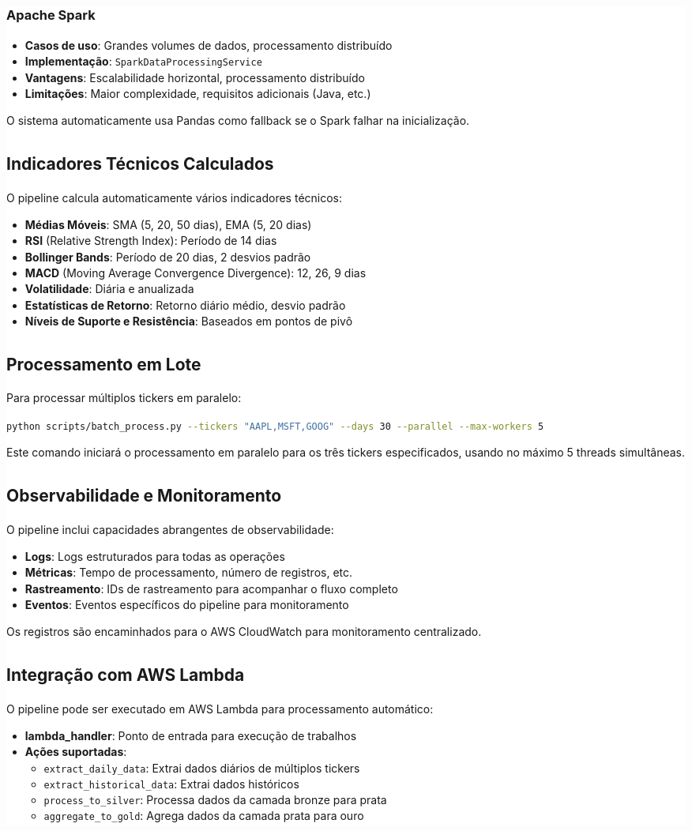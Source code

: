 ### Apache Spark

- **Casos de uso**: Grandes volumes de dados, processamento distribuído
- **Implementação**: `SparkDataProcessingService`
- **Vantagens**: Escalabilidade horizontal, processamento distribuído
- **Limitações**: Maior complexidade, requisitos adicionais (Java, etc.)

O sistema automaticamente usa Pandas como fallback se o Spark falhar na inicialização.

## Indicadores Técnicos Calculados

O pipeline calcula automaticamente vários indicadores técnicos:

- **Médias Móveis**: SMA (5, 20, 50 dias), EMA (5, 20 dias)
- **RSI** (Relative Strength Index): Período de 14 dias
- **Bollinger Bands**: Período de 20 dias, 2 desvios padrão
- **MACD** (Moving Average Convergence Divergence): 12, 26, 9 dias
- **Volatilidade**: Diária e anualizada
- **Estatísticas de Retorno**: Retorno diário médio, desvio padrão
- **Níveis de Suporte e Resistência**: Baseados em pontos de pivô

## Processamento em Lote

Para processar múltiplos tickers em paralelo:

```bash
python scripts/batch_process.py --tickers "AAPL,MSFT,GOOG" --days 30 --parallel --max-workers 5
```

Este comando iniciará o processamento em paralelo para os três tickers especificados, usando no máximo 5 threads simultâneas.

## Observabilidade e Monitoramento

O pipeline inclui capacidades abrangentes de observabilidade:

- **Logs**: Logs estruturados para todas as operações
- **Métricas**: Tempo de processamento, número de registros, etc.
- **Rastreamento**: IDs de rastreamento para acompanhar o fluxo completo
- **Eventos**: Eventos específicos do pipeline para monitoramento

Os registros são encaminhados para o AWS CloudWatch para monitoramento centralizado.

## Integração com AWS Lambda

O pipeline pode ser executado em AWS Lambda para processamento automático:

- **lambda_handler**: Ponto de entrada para execução de trabalhos
- **Ações suportadas**:
  - `extract_daily_data`: Extrai dados diários de múltiplos tickers
  - `extract_historical_data`: Extrai dados históricos
  - `process_to_silver`: Processa dados da camada bronze para prata
  - `aggregate_to_gold`: Agrega dados da camada prata para ouro
